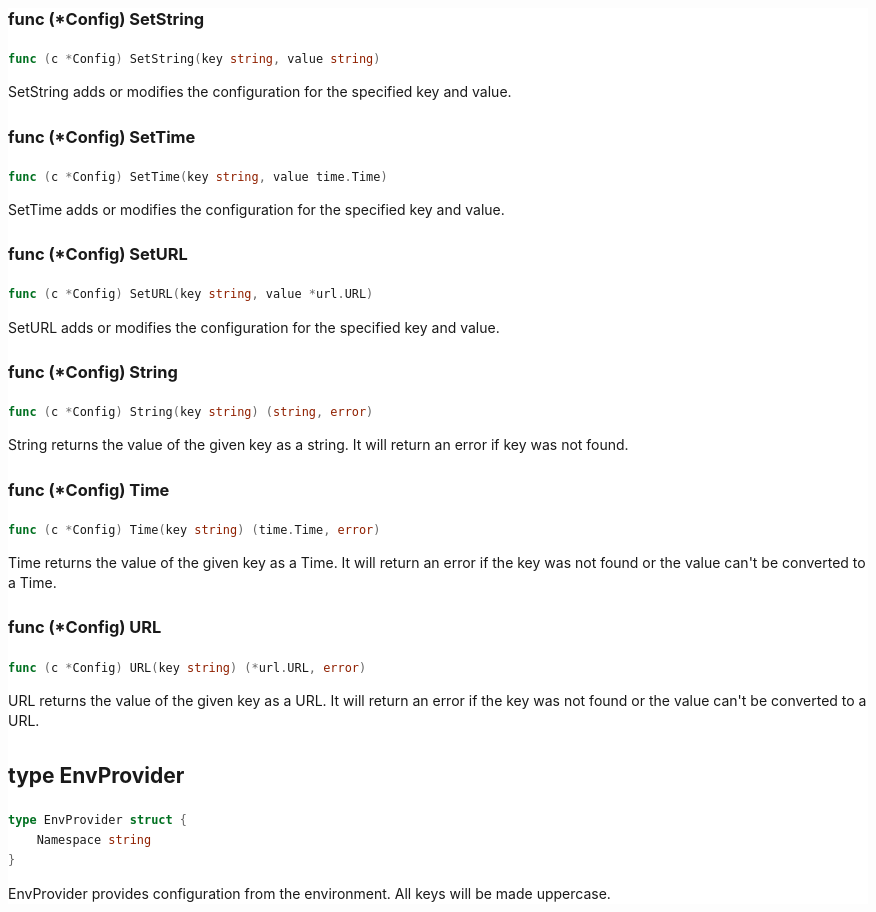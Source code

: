 

### func (\*Config) SetString
``` go
func (c *Config) SetString(key string, value string)
```
SetString adds or modifies the configuration for the specified key and
value.



### func (\*Config) SetTime
``` go
func (c *Config) SetTime(key string, value time.Time)
```
SetTime adds or modifies the configuration for the specified key and value.



### func (\*Config) SetURL
``` go
func (c *Config) SetURL(key string, value *url.URL)
```
SetURL adds or modifies the configuration for the specified key and value.



### func (\*Config) String
``` go
func (c *Config) String(key string) (string, error)
```
String returns the value of the given key as a string. It will return an
error if key was not found.



### func (\*Config) Time
``` go
func (c *Config) Time(key string) (time.Time, error)
```
Time returns the value of the given key as a Time. It will return an error
if the key was not found or the value can't be converted to a Time.



### func (\*Config) URL
``` go
func (c *Config) URL(key string) (*url.URL, error)
```
URL returns the value of the given key as a URL. It will return an error if
the key was not found or the value can't be converted to a URL.



## type EnvProvider
``` go
type EnvProvider struct {
    Namespace string
}
```
EnvProvider provides configuration from the environment. All keys will be
made uppercase.
